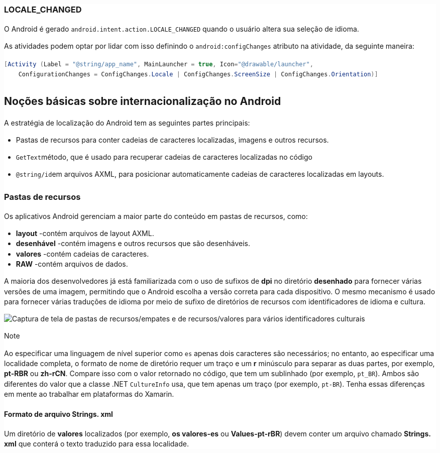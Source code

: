### <a name="locale_changed"></a>LOCALE_CHANGED

O Android é gerado `android.intent.action.LOCALE_CHANGED` quando o usuário altera sua seleção de idioma.

As atividades podem optar por lidar com isso definindo o `android:configChanges` atributo na atividade, da seguinte maneira:

```csharp
[Activity (Label = "@string/app_name", MainLauncher = true, Icon="@drawable/launcher",
    ConfigurationChanges = ConfigChanges.Locale | ConfigChanges.ScreenSize | ConfigChanges.Orientation)]
```

<a name="basics"></a>

## <a name="internationalization-basics-in-android"></a>Noções básicas sobre internacionalização no Android

A estratégia de localização do Android tem as seguintes partes principais:

- Pastas de recursos para conter cadeias de caracteres localizadas, imagens e outros recursos.

- `GetText`método, que é usado para recuperar cadeias de caracteres localizadas no código

- `@string/id`em arquivos AXML, para posicionar automaticamente cadeias de caracteres localizadas em layouts.

### <a name="resource-folders"></a>Pastas de recursos

Os aplicativos Android gerenciam a maior parte do conteúdo em pastas de recursos, como:

- **layout** -contém arquivos de layout AXML.
- **desenhável** -contém imagens e outros recursos que são desenháveis.
- **valores** -contém cadeias de caracteres.
- **RAW** -contém arquivos de dados.

A maioria dos desenvolvedores já está familiarizada com o uso de sufixos de **dpi** no diretório **desenhado** para fornecer várias versões de uma imagem, permitindo que o Android escolha a versão correta para cada dispositivo. O mesmo mecanismo é usado para fornecer várias traduções de idioma por meio de sufixo de diretórios de recursos com identificadores de idioma e cultura.

![Captura de tela de pastas de recursos/empates e de recursos/valores para vários identificadores culturais](localization-images/resources.png)

> [!NOTE]
> Ao especificar uma linguagem de nível superior como `es` apenas dois caracteres são necessários; no entanto, ao especificar uma localidade completa, o formato de nome de diretório requer um traço e um **r** minúsculo para separar as duas partes, por exemplo, **pt-RBR** ou **zh-rCN**. Compare isso com o valor retornado no código, que tem um sublinhado (por exemplo, `pt_BR`). Ambos são diferentes do valor que a classe .NET `CultureInfo` usa, que tem apenas um traço (por exemplo, `pt-BR`). Tenha essas diferenças em mente ao trabalhar em plataformas do Xamarin.

#### <a name="stringsxml-file-format"></a>Formato de arquivo Strings. xml

Um diretório de **valores** localizados (por exemplo, **os valores-es** ou **Values-pt-rBR**) devem conter um arquivo chamado **Strings. xml** que conterá o texto traduzido para essa localidade.
